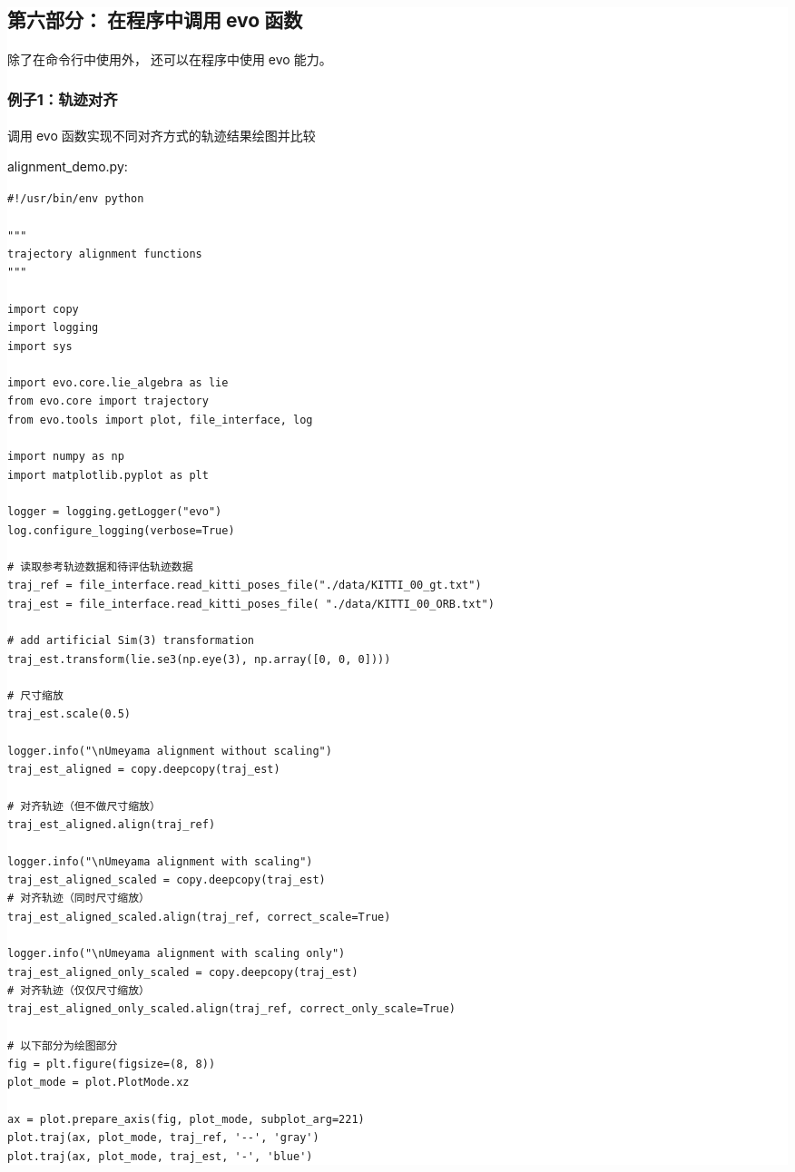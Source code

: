 ## **第六部分： 在程序中调用 evo 函数**

除了在命令行中使用外， 还可以在程序中使用 evo 能力。 

### **例子1：轨迹对齐** 

调用 evo 函数实现不同对齐方式的轨迹结果绘图并比较 

alignment_demo.py: 

```
#!/usr/bin/env python 

""" 
trajectory alignment functions 
""" 

import copy 
import logging 
import sys 

import evo.core.lie_algebra as lie 
from evo.core import trajectory 
from evo.tools import plot, file_interface, log 

import numpy as np 
import matplotlib.pyplot as plt 

logger = logging.getLogger("evo") 
log.configure_logging(verbose=True) 

# 读取参考轨迹数据和待评估轨迹数据 
traj_ref = file_interface.read_kitti_poses_file("./data/KITTI_00_gt.txt") 
traj_est = file_interface.read_kitti_poses_file( "./data/KITTI_00_ORB.txt") 

# add artificial Sim(3) transformation 
traj_est.transform(lie.se3(np.eye(3), np.array([0, 0, 0]))) 

# 尺寸缩放 
traj_est.scale(0.5) 

logger.info("\nUmeyama alignment without scaling") 
traj_est_aligned = copy.deepcopy(traj_est) 

# 对齐轨迹（但不做尺寸缩放） 
traj_est_aligned.align(traj_ref) 

logger.info("\nUmeyama alignment with scaling") 
traj_est_aligned_scaled = copy.deepcopy(traj_est) 
# 对齐轨迹（同时尺寸缩放） 
traj_est_aligned_scaled.align(traj_ref, correct_scale=True) 

logger.info("\nUmeyama alignment with scaling only") 
traj_est_aligned_only_scaled = copy.deepcopy(traj_est) 
# 对齐轨迹（仅仅尺寸缩放） 
traj_est_aligned_only_scaled.align(traj_ref, correct_only_scale=True) 

# 以下部分为绘图部分 
fig = plt.figure(figsize=(8, 8)) 
plot_mode = plot.PlotMode.xz 

ax = plot.prepare_axis(fig, plot_mode, subplot_arg=221) 
plot.traj(ax, plot_mode, traj_ref, '--', 'gray') 
plot.traj(ax, plot_mode, traj_est, '-', 'blue') 
```